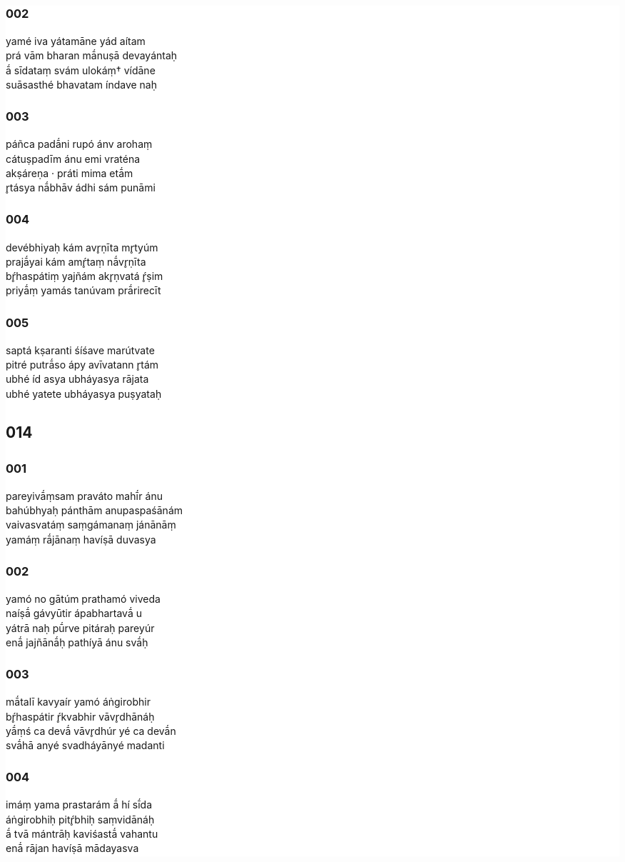 ### 002
yamé iva yátamāne yád aítam  
prá vām bharan mā́nuṣā devayántaḥ  
ā́ sīdataṃ svám ulokáṃ† vídāne  
suāsasthé bhavatam índave naḥ  

### 003
páñca padā́ni rupó ánv arohaṃ  
cátuṣpadīm ánu emi vraténa  
akṣáreṇa · práti mima etā́m  
r̥tásya nā́bhāv ádhi sám punāmi  

### 004
devébhiyaḥ kám avr̥ṇīta mr̥tyúm  
prajā́yai kám amŕ̥taṃ nā́vr̥ṇīta  
bŕ̥haspátiṃ yajñám akr̥ṇvatá ŕ̥ṣim  
priyā́ṃ yamás tanúvam prā́rirecīt  

### 005
saptá kṣaranti śíśave marútvate  
pitré putrā́so ápy avīvatann r̥tám  
ubhé íd asya ubháyasya rājata  
ubhé yatete ubháyasya puṣyataḥ  

## 014
### 001
pareyivā́ṃsam praváto mahī́r ánu  
bahúbhyaḥ pánthām anupaspaśānám  
vaivasvatáṃ saṃgámanaṃ jánānāṃ  
yamáṃ rā́jānaṃ havíṣā duvasya  

### 002
yamó no gātúm prathamó viveda  
naíṣā́ gávyūtir ápabhartavā́ u  
yátrā naḥ pū́rve pitáraḥ pareyúr  
enā́ jajñānā́ḥ pathíyā ánu svā́ḥ  

### 003
mā́talī kavyaír yamó áṅgirobhir  
bŕ̥haspátir ŕ̥kvabhir vāvr̥dhānáḥ  
yā́ṃś ca devā́ vāvr̥dhúr yé ca devā́n  
svā́hā anyé svadháyānyé madanti  

### 004
imáṃ yama prastarám ā́ hí sī́da  
áṅgirobhiḥ pitŕ̥bhiḥ saṃvidānáḥ  
ā́ tvā mántrāḥ kaviśastā́ vahantu  
enā́ rājan havíṣā mādayasva  
